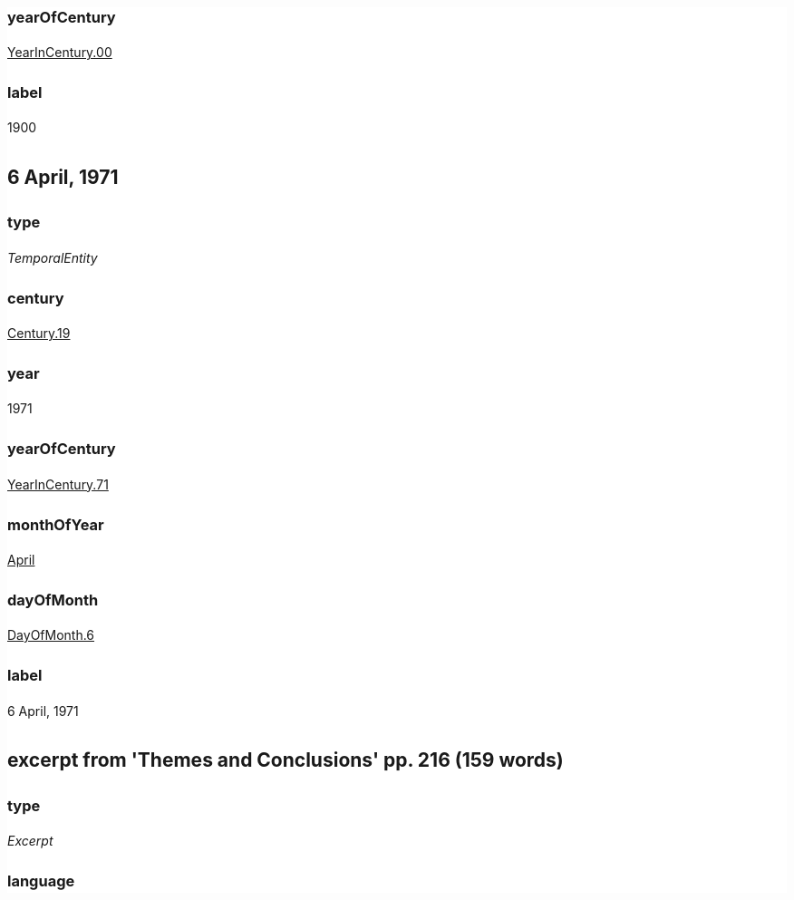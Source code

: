 ### yearOfCentury


[YearInCentury.00](#YearInCentury.00)

### label


1900

## 6 April, 1971

### type


*TemporalEntity*

### century


[Century.19](#Century.19)

### year


1971

### yearOfCentury


[YearInCentury.71](#YearInCentury.71)

### monthOfYear


[April](#April)

### dayOfMonth


[DayOfMonth.6](#DayOfMonth.6)

### label


6 April, 1971

## excerpt from 'Themes and Conclusions' pp. 216 (159 words)

### type


*Excerpt*

### language

